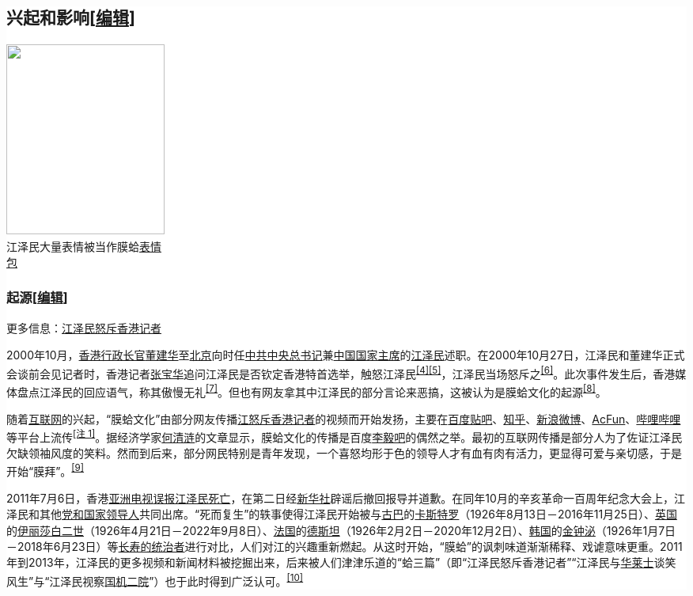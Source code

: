 
<h2><span id=".E5.85.B4.E8.B5.B7.E5.92.8C.E5.BD.B1.E5.93.8D"></span><span class="mw-headline" id="兴起和影响">兴起和影响</span><span class="mw-editsection"><span class="mw-editsection-bracket">[</span><a href="/w/index.php?title=%E8%86%9C%E8%9B%A4%E6%96%87%E5%8C%96&amp;action=edit&amp;section=1" title="编辑章节：兴起和影响">编辑</a><span class="mw-editsection-bracket">]</span></span></h2>
<div class="thumb tright"><div class="thumbinner" style="width:202px;"><a href="/wiki/File:Jiang_Zemin_Shanghai2001.jpg" class="image"><img src="//upload.wikimedia.org/wikipedia/commons/thumb/4/49/Jiang_Zemin_Shanghai2001.jpg/200px-Jiang_Zemin_Shanghai2001.jpg" decoding="async" width="200" height="240" class="thumbimage" srcset="//upload.wikimedia.org/wikipedia/commons/thumb/4/49/Jiang_Zemin_Shanghai2001.jpg/300px-Jiang_Zemin_Shanghai2001.jpg 1.5x, //upload.wikimedia.org/wikipedia/commons/4/49/Jiang_Zemin_Shanghai2001.jpg 2x" data-file-width="310" data-file-height="372" /></a>  <div class="thumbcaption"><div class="magnify"><a href="/wiki/File:Jiang_Zemin_Shanghai2001.jpg" class="internal" title="放大"></a></div>江泽民大量表情被当作膜蛤<a href="/wiki/%E8%A1%A8%E6%83%85%E5%8C%85" title="表情包">表情包</a></div></div></div>
<h3><span id=".E8.B5.B7.E6.BA.90"></span><span class="mw-headline" id="起源">起源</span><span class="mw-editsection"><span class="mw-editsection-bracket">[</span><a href="/w/index.php?title=%E8%86%9C%E8%9B%A4%E6%96%87%E5%8C%96&amp;action=edit&amp;section=2" title="编辑章节：起源">编辑</a><span class="mw-editsection-bracket">]</span></span></h3>
<div role="note" class="hatnote navigation-not-searchable">更多信息：<a href="/wiki/%E6%B1%9F%E6%B3%BD%E6%B0%91%E6%80%92%E6%96%A5%E9%A6%99%E6%B8%AF%E8%AE%B0%E8%80%85" title="江泽民怒斥香港记者">江泽民怒斥香港记者</a></div>
<p>2000年10月，<a href="/wiki/%E9%A6%99%E6%B8%AF%E7%89%B9%E5%88%A5%E8%A1%8C%E6%94%BF%E5%8D%80%E8%A1%8C%E6%94%BF%E9%95%B7%E5%AE%98" title="香港特别行政区行政长官">香港行政长官</a><a href="/wiki/%E8%91%A3%E5%BB%BA%E5%8D%8E" class="mw-redirect" title="董建华">董建华</a>至<a href="/wiki/%E5%8C%97%E4%BA%AC%E5%B8%82" title="北京市">北京</a>向时任<a href="/wiki/%E4%B8%AD%E5%9B%BD%E5%85%B1%E4%BA%A7%E5%85%9A%E4%B8%AD%E5%A4%AE%E5%A7%94%E5%91%98%E4%BC%9A%E6%80%BB%E4%B9%A6%E8%AE%B0" title="中国共产党中央委员会总书记">中共中央总书记</a>兼<a href="/wiki/%E4%B8%AD%E5%8D%8E%E4%BA%BA%E6%B0%91%E5%85%B1%E5%92%8C%E5%9B%BD%E4%B8%BB%E5%B8%AD" title="中华人民共和国主席">中国国家主席</a>的<a href="/wiki/%E6%B1%9F%E6%B3%BD%E6%B0%91" title="江泽民">江泽民</a>述职。在2000年10月27日，江泽民和董建华正式会谈前会见记者时，香港记者<a href="/wiki/%E5%BC%A0%E5%AE%9D%E5%8D%8E" class="mw-redirect" title="张宝华">张宝华</a>追问江泽民是否钦定香港特首选举，触怒江泽民<sup id="cite_ref-4" class="reference"><a href="#cite_note-4">&#91;4&#93;</a></sup><sup id="cite_ref-jzmyjz_5-0" class="reference"><a href="#cite_note-jzmyjz-5">&#91;5&#93;</a></sup>，江泽民当场怒斥之<sup id="cite_ref-6" class="reference"><a href="#cite_note-6">&#91;6&#93;</a></sup>。此次事件发生后，香港媒体盘点江泽民的回应语气，称其傲慢无礼<sup id="cite_ref-7" class="reference"><a href="#cite_note-7">&#91;7&#93;</a></sup>。但也有网友拿其中江泽民的部分言论来恶搞，这被认为是膜蛤文化的起源<sup id="cite_ref-DW_8-0" class="reference"><a href="#cite_note-DW-8">&#91;8&#93;</a></sup>。
</p><p>随着<a href="/wiki/%E4%BA%92%E8%81%94%E7%BD%91" title="互联网">互联网</a>的兴起，“膜蛤文化”由部分网友传播<a href="/wiki/%E6%B1%9F%E6%B3%BD%E6%B0%91%E6%80%92%E6%96%A5%E9%A6%99%E6%B8%AF%E8%AE%B0%E8%80%85" title="江泽民怒斥香港记者">江怒斥香港记者</a>的视频而开始发扬，主要在<a href="/wiki/%E7%99%BE%E5%BA%A6%E8%B4%B4%E5%90%A7" title="百度贴吧">百度贴吧</a>、<a href="/wiki/%E7%9F%A5%E4%B9%8E" title="知乎">知乎</a>、<a href="/wiki/%E6%96%B0%E6%B5%AA%E5%BE%AE%E5%8D%9A" title="新浪微博">新浪微博</a>、<a href="/wiki/AcFun" title="AcFun">AcFun</a>、<a href="/wiki/%E5%93%94%E5%93%A9%E5%93%94%E5%93%A9" class="mw-redirect" title="哔哩哔哩">哔哩哔哩</a>等平台上流传<span id="noteTag-cite_ref-sup"><sup id="cite_ref-9" class="reference"><a href="#cite_note-9">&#91;注 1&#93;</a></sup></span>。据经济学家<a href="/wiki/%E4%BD%95%E6%B8%85%E6%B6%9F" title="何清涟">何清涟</a>的文章显示，膜蛤文化的传播是百度<a href="/wiki/%E5%B8%9D%E5%90%A7" title="帝吧">李毅吧</a>的偶然之举。最初的互联网传播是部分人为了佐证江泽民欠缺领袖风度的笑料。然而到后来，部分网民特别是青年发现，一个喜怒均形于色的领导人才有血有肉有活力，更显得可爱与亲切感，于是开始“膜拜”。<sup id="cite_ref-HRIC_10-0" class="reference"><a href="#cite_note-HRIC-10">&#91;9&#93;</a></sup>
</p><p>2011年7月6日，香港<a href="/wiki/%E4%BA%9A%E6%B4%B2%E7%94%B5%E8%A7%86" class="mw-redirect" title="亚洲电视">亚洲电视</a><a href="/wiki/%E4%BA%9E%E6%B4%B2%E9%9B%BB%E8%A6%96%E8%AA%A4%E5%A0%B1%E6%B1%9F%E6%BE%A4%E6%B0%91%E9%80%9D%E4%B8%96%E4%BA%8B%E4%BB%B6" title="亚洲电视误报江泽民逝世事件">误报江泽民死亡</a>，在第二日经<a href="/wiki/%E6%96%B0%E8%8F%AF%E7%A4%BE" class="mw-redirect" title="新华社">新华社</a>辟谣后撤回报导并道歉。在同年10月的辛亥革命一百周年纪念大会上，江泽民和其他<a href="/wiki/%E5%85%9A%E5%92%8C%E5%9B%BD%E5%AE%B6%E9%A2%86%E5%AF%BC%E4%BA%BA" title="党和国家领导人">党和国家领导人</a>共同出席。“死而复生”的轶事使得江泽民开始被与<a href="/wiki/%E5%8F%A4%E5%B7%B4" title="古巴">古巴</a>的<a href="/wiki/%E8%8F%B2%E5%BE%B7%E5%B0%94%C2%B7%E5%8D%A1%E6%96%AF%E7%89%B9%E7%BD%97" title="菲德尔·卡斯特罗">卡斯特罗</a>（1926年8月13日－2016年11月25日）、<a href="/wiki/%E8%8B%B1%E5%9B%BD" title="英国">英国</a>的<a href="/wiki/%E4%BC%8A%E4%B8%BD%E8%8E%8E%E7%99%BD%E4%BA%8C%E4%B8%96" title="伊丽莎白二世">伊丽莎白二世</a>（1926年4月21日－2022年9月8日）、<a href="/wiki/%E6%B3%95%E5%9B%BD" title="法国">法国</a>的<a href="/wiki/%E7%93%A6%E8%8E%B1%E9%87%8C%C2%B7%E5%90%89%E6%96%AF%E5%8D%A1%E5%B0%94%C2%B7%E5%BE%B7%E6%96%AF%E5%9D%A6" title="瓦莱里·吉斯卡尔·德斯坦">德斯坦</a>（1926年2月2日－2020年12月2日）、<a href="/wiki/%E9%9F%A9%E5%9B%BD" class="mw-redirect" title="韩国">韩国</a>的<a href="/wiki/%E9%87%91%E9%92%9F%E6%B3%8C" class="mw-redirect" title="金钟泌">金钟泌</a>（1926年1月7日－2018年6月23日）等<a href="/wiki/%E6%9C%80%E9%95%BF%E5%AF%BF%E5%9B%BD%E5%AE%B6%E9%A2%86%E5%AF%BC%E4%BA%BA%E5%88%97%E8%A1%A8" title="最长寿国家领导人列表">长寿的统治者</a>进行对比，人们对江的兴趣重新燃起。从这时开始，“膜蛤”的讽刺味道渐渐稀释、戏谑意味更重。2011年到2013年，江泽民的更多视频和新闻材料被挖掘出来，后来被人们津津乐道的“蛤三篇”（即“江泽民怒斥香港记者”“江泽民与<a href="/wiki/%E8%BF%88%E5%85%8B%C2%B7%E5%8D%8E%E8%8E%B1%E5%A3%AB" title="迈克·华莱士">华莱士</a>谈笑风生”与“江泽民视察<a href="/wiki/%E4%B8%AD%E5%9C%8B%E8%81%AF%E5%90%88%E5%B7%A5%E7%A8%8B%E5%85%AC%E5%8F%B8" class="mw-redirect" title="中国联合工程公司">国机二院</a>”）也于此时得到广泛认可。<sup id="cite_ref-Initium_11-0" class="reference"><a href="#cite_note-Initium-11">&#91;10&#93;</a></sup>
</p>